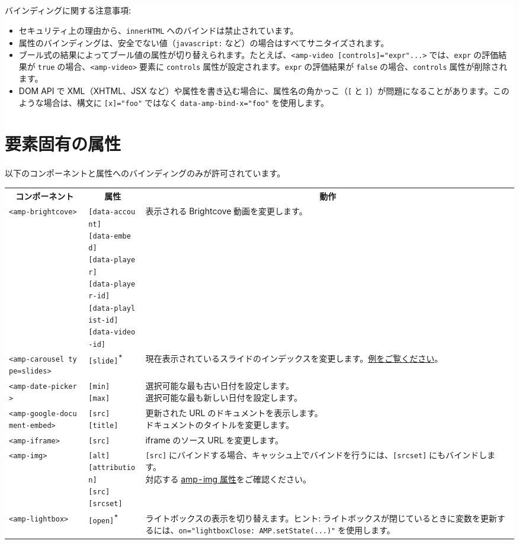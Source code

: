 
バインディングに関する注意事項:

* セキュリティ上の理由から、`innerHTML` へのバインドは禁止されています。
* 属性のバインディングは、安全でない値（`javascript:` など）の場合はすべてサニタイズされます。
* ブール式の結果によってブール値の属性が切り替えられます。たとえば、`<amp-video [controls]="expr"...>` では、`expr` の評価結果が `true` の場合、`<amp-video>` 要素に `controls` 属性が設定されます。`expr` の評価結果が `false` の場合、`controls` 属性が削除されます。
* DOM API で XML（XHTML、JSX など）や属性を書き込む場合に、属性名の角かっこ（`[` と `]`）が問題になることがあります。このような場合は、構文に `[x]="foo"` ではなく `data-amp-bind-x="foo"` を使用します。

# 要素固有の属性

以下のコンポーネントと属性へのバインディングのみが許可されています。

<table>
  <tr>
    <th>コンポーネント</th>
    <th>属性</th>
    <th>動作</th>
  </tr>
  <tr>
    <td class="col-thirty"><code>&lt;amp-brightcove&gt;</code></td>
    <td class="col-fourty"><code>[data-account]</code><br><code>[data-embed]</code><br><code>[data-player]</code><br><code>[data-player-id]</code><br><code>[data-playlist-id]</code><br><code>[data-video-id]</code></td>
    <td class="col-thirty">表示される Brightcove 動画を変更します。</td>
  </tr>
  <tr>
    <td><code>&lt;amp-carousel type=slides&gt;</code></td>
    <td><code>[slide]</code><sup>*</sup></td>
    <td>現在表示されているスライドのインデックスを変更します。<a href="https://ampbyexample.com/advanced/image_galleries_with_amp-carousel/#linking-carousels-with-amp-bind">例をご覧ください</a>。</td>
  </tr>
  <tr>
    <td><code>&lt;amp-date-picker&gt;</code></td>
    <td>
      <code>[min]</code><br>
      <code>[max]</code>
    </td>
    <td>選択可能な最も古い日付を設定します。<br>選択可能な最も新しい日付を設定します。</td>
  </tr>
  <tr>
    <td><code>&lt;amp-google-document-embed&gt;</code></td>
    <td><code>[src]</code><br><code>[title]</code></td>
    <td>更新された URL のドキュメントを表示します。<br>ドキュメントのタイトルを変更します。</td>
  </tr>
  <tr>
    <td><code>&lt;amp-iframe&gt;</code></td>
    <td><code>[src]</code></td>
    <td>iframe のソース URL を変更します。</td>
  </tr>
  <tr>
    <td><code>&lt;amp-img&gt;</code></td>
    <td><code>[alt]</code><br><code>[attribution]</code><br><code>[src]</code><br><code>[srcset]</code></td>
    <td><code>[src]</code> にバインドする場合、キャッシュ上でバインドを行うには、<code>[srcset]</code> にもバインドします。<br>対応する <a href="amp-img.md#attributes">amp-img 属性</a>をご確認ください。</td>
  </tr>
  <tr>
    <td><code>&lt;amp-lightbox&gt;</code></td>
    <td><code>[open]</code><sup>*</sup></td>
    <td>ライトボックスの表示を切り替えます。ヒント: ライトボックスが閉じているときに変数を更新するには、<code>on="lightboxClose: AMP.setState(...)"</code> を使用します。
    </td>